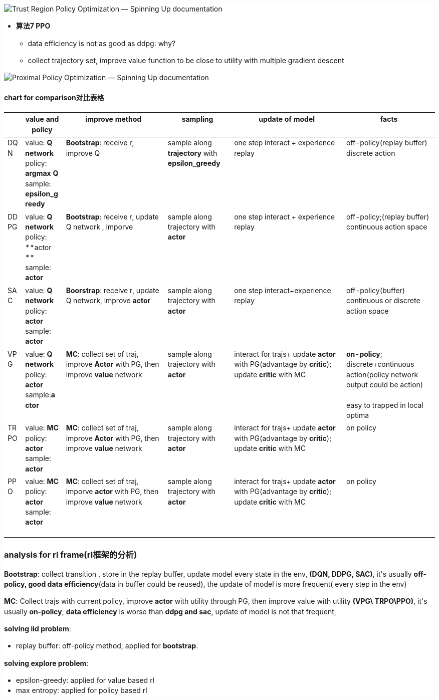 ![Trust Region Policy Optimization — Spinning Up documentation](https://spinningup.openai.com/en/latest/_images/math/5808864ea60ebc3702704717d9f4c3773c90540d.svg)

- **算法7 PPO**

  - data efficiency is not as good as ddpg: why?

  - collect trajectory set, improve value function to be close to utility with multiple gradient descent

    

![Proximal Policy Optimization — Spinning Up documentation](https://spinningup.openai.com/en/latest/_images/math/e62a8971472597f4b014c2da064f636ffe365ba3.svg)



#### chart for comparison对比表格

|      | value and policy                                             | improve method                                               | sampling                                            | update of model                                              | facts                                                        |
| ---- | ------------------------------------------------------------ | ------------------------------------------------------------ | --------------------------------------------------- | ------------------------------------------------------------ | ------------------------------------------------------------ |
| DQN  | value: **Q network**<br />policy: **argmax Q**<br />sample: **epsilon_greedy** | **Bootstrap**: receive r, improve Q                          | sample along **trajectory** with **epsilon_greedy** | one step interact + experience replay                        | off-policy(replay buffer)<br />discrete action               |
| DDPG | value: **Q network**<br />policy: **actor ** <br />sample: **actor** | **Bootstrap**: receive r, update Q network , imporve         | sample along trajectory with **actor**              | one step interact + experience replay                        | off-policy;(replay buffer)<br />continuous action space<br /> |
| SAC  | value: **Q network**<br />policy: **actor**<br />sample: **actor** | **Boorstrap**: receive r, update Q network, improve **actor** | sample along trajectory with **actor**              | one step interact+experience replay                          | off-policy(buffer)<br />continuous or discrete action space  |
| VPG  | value: **Q network**<br />policy: **actor**<br />sample:**actor** | **MC**: collect set of traj, improve **Actor** with PG, then improve **value** network | sample along trajectory with **actor**              | interact for trajs+ update **actor** with PG(advantage by **critic**); update **critic** with MC | **on-policy**;<br />discrete+continuous action(policy network output could be action)<br /><br />easy to trapped in local optima |
| TRPO | value: **MC**<br />policy: **actor**<br />sample: **actor**  | **MC**: collect set of traj, improve **Actor** with PG, then improve **value** network | sample along trajectory with **actor**              | interact for trajs+ update **actor** with PG(advantage by **critic**); update **critic** with MC | on policy                                                    |
| PPO  | value: **MC**<br />policy: **actor**<br />sample: **actor**  | **MC**: collect set of traj, imporve **actor** with PG, then improve **value** network | sample along trajectory with **actor**              | interact for trajs+ update **actor** with PG(advantage by **critic**); update **critic** with MC | on policy                                                    |
|      |                                                              |                                                              |                                                     |                                                              |                                                              |
|      |                                                              |                                                              |                                                     |                                                              |                                                              |
|      |                                                              |                                                              |                                                     |                                                              |                                                              |



### analysis for rl frame(rl框架的分析)

**Bootstrap**: collect transition , store in the replay buffer, update model every state in the env, **(DQN, DDPG, SAC)**, it's usually **off-policy, good data efficiency**(data in buffer could be reused), the update of model is more frequent( every step in the env)

**MC**: Collect trajs with current policy, improve **actor** with utility through PG, then improve value with utility **(VPG\ TRPO\PPO)**, it's usually **on-policy**, **data efficiency** is worse than **ddpg and sac**, update of model is not that frequent, 





**solving iid problem**: 

- replay buffer: off-policy method, applied for **bootstrap**.

**solving explore problem**: 

- epsilon-greedy: applied for value based rl 
- max entropy: applied for policy based rl
